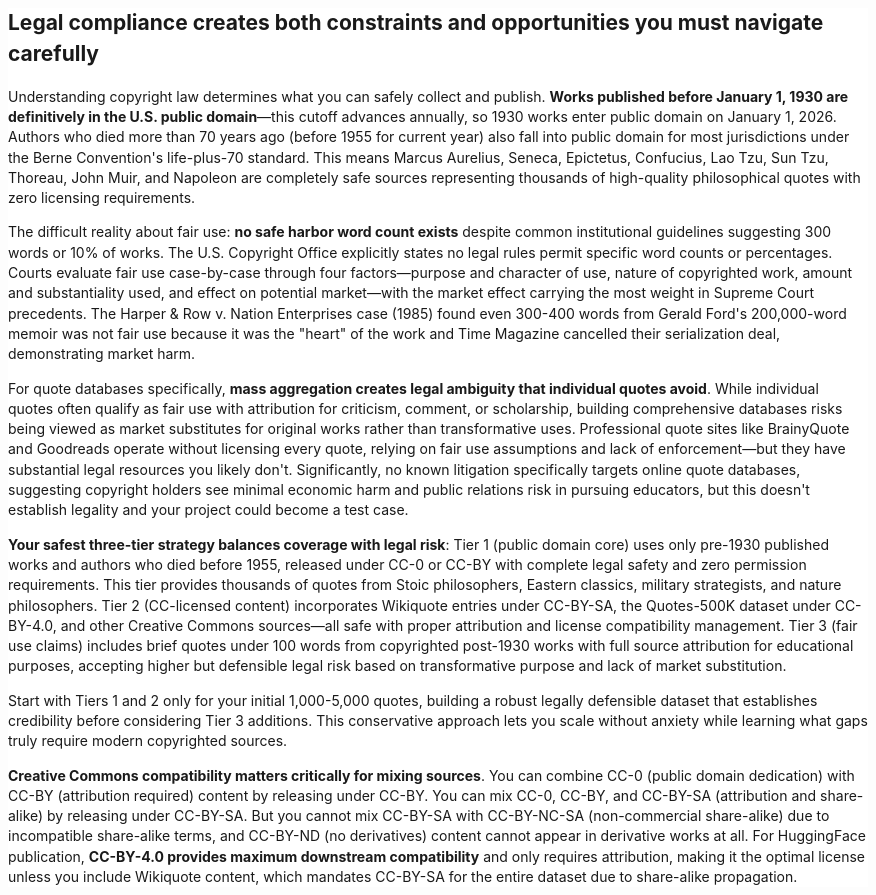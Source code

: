 ## Legal compliance creates both constraints and opportunities you must navigate carefully

Understanding copyright law determines what you can safely collect and publish. **Works published before January 1, 1930 are definitively in the U.S. public domain**—this cutoff advances annually, so 1930 works enter public domain on January 1, 2026. Authors who died more than 70 years ago (before 1955 for current year) also fall into public domain for most jurisdictions under the Berne Convention's life-plus-70 standard. This means Marcus Aurelius, Seneca, Epictetus, Confucius, Lao Tzu, Sun Tzu, Thoreau, John Muir, and Napoleon are completely safe sources representing thousands of high-quality philosophical quotes with zero licensing requirements.

The difficult reality about fair use: **no safe harbor word count exists** despite common institutional guidelines suggesting 300 words or 10% of works. The U.S. Copyright Office explicitly states no legal rules permit specific word counts or percentages. Courts evaluate fair use case-by-case through four factors—purpose and character of use, nature of copyrighted work, amount and substantiality used, and effect on potential market—with the market effect carrying the most weight in Supreme Court precedents. The Harper & Row v. Nation Enterprises case (1985) found even 300-400 words from Gerald Ford's 200,000-word memoir was not fair use because it was the "heart" of the work and Time Magazine cancelled their serialization deal, demonstrating market harm.

For quote databases specifically, **mass aggregation creates legal ambiguity that individual quotes avoid**. While individual quotes often qualify as fair use with attribution for criticism, comment, or scholarship, building comprehensive databases risks being viewed as market substitutes for original works rather than transformative uses. Professional quote sites like BrainyQuote and Goodreads operate without licensing every quote, relying on fair use assumptions and lack of enforcement—but they have substantial legal resources you likely don't. Significantly, no known litigation specifically targets online quote databases, suggesting copyright holders see minimal economic harm and public relations risk in pursuing educators, but this doesn't establish legality and your project could become a test case.

**Your safest three-tier strategy balances coverage with legal risk**: Tier 1 (public domain core) uses only pre-1930 published works and authors who died before 1955, released under CC-0 or CC-BY with complete legal safety and zero permission requirements. This tier provides thousands of quotes from Stoic philosophers, Eastern classics, military strategists, and nature philosophers. Tier 2 (CC-licensed content) incorporates Wikiquote entries under CC-BY-SA, the Quotes-500K dataset under CC-BY-4.0, and other Creative Commons sources—all safe with proper attribution and license compatibility management. Tier 3 (fair use claims) includes brief quotes under 100 words from copyrighted post-1930 works with full source attribution for educational purposes, accepting higher but defensible legal risk based on transformative purpose and lack of market substitution.

Start with Tiers 1 and 2 only for your initial 1,000-5,000 quotes, building a robust legally defensible dataset that establishes credibility before considering Tier 3 additions. This conservative approach lets you scale without anxiety while learning what gaps truly require modern copyrighted sources.

**Creative Commons compatibility matters critically for mixing sources**. You can combine CC-0 (public domain dedication) with CC-BY (attribution required) content by releasing under CC-BY. You can mix CC-0, CC-BY, and CC-BY-SA (attribution and share-alike) by releasing under CC-BY-SA. But you cannot mix CC-BY-SA with CC-BY-NC-SA (non-commercial share-alike) due to incompatible share-alike terms, and CC-BY-ND (no derivatives) content cannot appear in derivative works at all. For HuggingFace publication, **CC-BY-4.0 provides maximum downstream compatibility** and only requires attribution, making it the optimal license unless you include Wikiquote content, which mandates CC-BY-SA for the entire dataset due to share-alike propagation.
